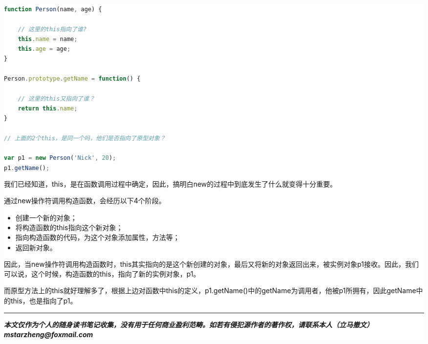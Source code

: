 ```JavaScript
function Person(name, age) {

    // 这里的this指向了谁?
    this.name = name;
    this.age = age;
}

Person.prototype.getName = function() {

    // 这里的this又指向了谁？
    return this.name;
}

// 上面的2个this，是同一个吗，他们是否指向了原型对象？

var p1 = new Person('Nick', 20);
p1.getName();
```

我们已经知道，this，是在函数调用过程中确定，因此，搞明白new的过程中到底发生了什么就变得十分重要。

通过new操作符调用构造函数，会经历以下4个阶段。
* 创建一个新的对象；
* 将构造函数的this指向这个新对象；
* 指向构造函数的代码，为这个对象添加属性，方法等；
* 返回新对象。

因此，当new操作符调用构造函数时，this其实指向的是这个新创建的对象，最后又将新的对象返回出来，被实例对象p1接收。因此，我们可以说，这个时候，构造函数的this，指向了新的实例对象，p1。

而原型方法上的this就好理解多了，根据上边对函数中this的定义，p1.getName()中的getName为调用者，他被p1所拥有，因此getName中的this，也是指向了p1。
<hr>

___本文仅作为个人的随身读书笔记收集，没有用于任何商业盈利范畴。如若有侵犯源作者的著作权，请联系本人（立马撤文）mstarzheng@foxmail.com___

[1]: http://www.jianshu.com/p/d647aa6d1ae6
